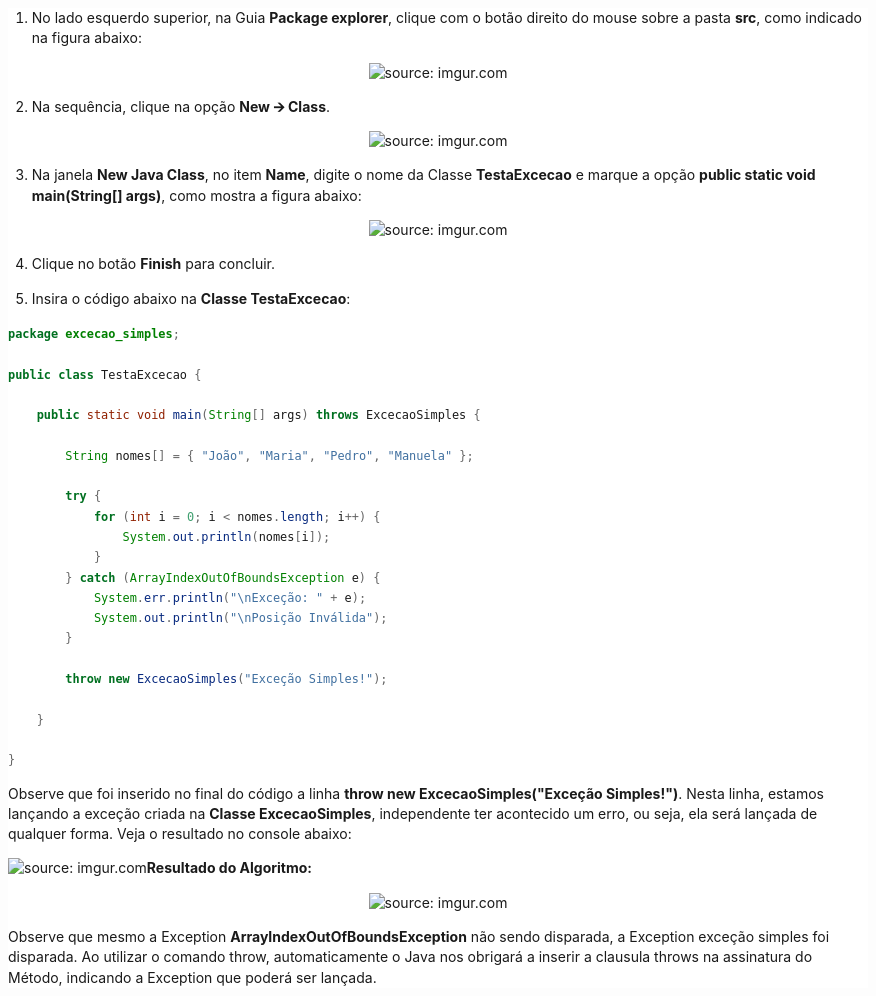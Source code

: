 1. No lado esquerdo superior, na Guia **Package explorer**, clique com o botão direito do mouse sobre a pasta **src**, como indicado na figura abaixo:

<div align="center"><img src="https://i.imgur.com/uR6s0hm.png" title="source: imgur.com" /></div>

2. Na sequência, clique na opção **New 🡪 Class**.

<div align="center"><img src="https://i.imgur.com/5viAy85.png" title="source: imgur.com" /></div>

3. Na janela **New Java Class**, no item **Name**, digite o nome da Classe **TestaExcecao** e marque a opção **public static void main(String[] args)**, como mostra a figura abaixo:

<div align="center"><img src="https://i.imgur.com/R6tKy3L.png" title="source: imgur.com" /></div>

4. Clique no botão **Finish** para concluir.

5. Insira o código abaixo na **Classe TestaExcecao**:

```java
package excecao_simples;

public class TestaExcecao {

	public static void main(String[] args) throws ExcecaoSimples {

		String nomes[] = { "João", "Maria", "Pedro", "Manuela" };

		try {
			for (int i = 0; i < nomes.length; i++) {
				System.out.println(nomes[i]);
			}
		} catch (ArrayIndexOutOfBoundsException e) {
			System.err.println("\nExceção: " + e);
			System.out.println("\nPosição Inválida");
		}
		
		throw new ExcecaoSimples("Exceção Simples!");

	}

}

```

Observe que foi inserido no final do código a linha **throw new ExcecaoSimples("Exceção Simples!")**. Nesta linha, estamos lançando a exceção criada na **Classe ExcecaoSimples**, independente ter acontecido um erro, ou seja, ela será lançada de qualquer forma. Veja o resultado no console abaixo:

<img src="https://i.imgur.com/V2ReOnx.png" title="source: imgur.com" width="3%"/>**Resultado do Algoritmo:**

<div align="center"><img src="https://i.imgur.com/dZ2rsnQ.png" title="source: imgur.com" /></div>

Observe que mesmo a Exception **ArrayIndexOutOfBoundsException** não sendo disparada, a Exception exceção simples foi disparada. Ao utilizar o comando throw, automaticamente o Java nos obrigará a inserir a clausula throws na assinatura do Método, indicando a Exception que poderá ser lançada.
